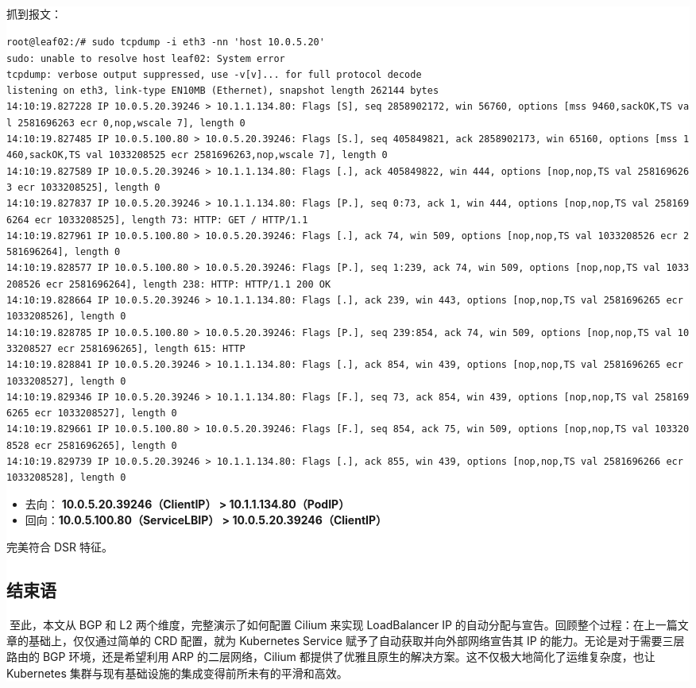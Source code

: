 抓到报文：

```
root@leaf02:/# sudo tcpdump -i eth3 -nn 'host 10.0.5.20'
sudo: unable to resolve host leaf02: System error
tcpdump: verbose output suppressed, use -v[v]... for full protocol decode
listening on eth3, link-type EN10MB (Ethernet), snapshot length 262144 bytes
14:10:19.827228 IP 10.0.5.20.39246 > 10.1.1.134.80: Flags [S], seq 2858902172, win 56760, options [mss 9460,sackOK,TS val 2581696263 ecr 0,nop,wscale 7], length 0
14:10:19.827485 IP 10.0.5.100.80 > 10.0.5.20.39246: Flags [S.], seq 405849821, ack 2858902173, win 65160, options [mss 1460,sackOK,TS val 1033208525 ecr 2581696263,nop,wscale 7], length 0
14:10:19.827589 IP 10.0.5.20.39246 > 10.1.1.134.80: Flags [.], ack 405849822, win 444, options [nop,nop,TS val 2581696263 ecr 1033208525], length 0
14:10:19.827837 IP 10.0.5.20.39246 > 10.1.1.134.80: Flags [P.], seq 0:73, ack 1, win 444, options [nop,nop,TS val 2581696264 ecr 1033208525], length 73: HTTP: GET / HTTP/1.1
14:10:19.827961 IP 10.0.5.100.80 > 10.0.5.20.39246: Flags [.], ack 74, win 509, options [nop,nop,TS val 1033208526 ecr 2581696264], length 0
14:10:19.828577 IP 10.0.5.100.80 > 10.0.5.20.39246: Flags [P.], seq 1:239, ack 74, win 509, options [nop,nop,TS val 1033208526 ecr 2581696264], length 238: HTTP: HTTP/1.1 200 OK
14:10:19.828664 IP 10.0.5.20.39246 > 10.1.1.134.80: Flags [.], ack 239, win 443, options [nop,nop,TS val 2581696265 ecr 1033208526], length 0
14:10:19.828785 IP 10.0.5.100.80 > 10.0.5.20.39246: Flags [P.], seq 239:854, ack 74, win 509, options [nop,nop,TS val 1033208527 ecr 2581696265], length 615: HTTP
14:10:19.828841 IP 10.0.5.20.39246 > 10.1.1.134.80: Flags [.], ack 854, win 439, options [nop,nop,TS val 2581696265 ecr 1033208527], length 0
14:10:19.829346 IP 10.0.5.20.39246 > 10.1.1.134.80: Flags [F.], seq 73, ack 854, win 439, options [nop,nop,TS val 2581696265 ecr 1033208527], length 0
14:10:19.829661 IP 10.0.5.100.80 > 10.0.5.20.39246: Flags [F.], seq 854, ack 75, win 509, options [nop,nop,TS val 1033208528 ecr 2581696265], length 0
14:10:19.829739 IP 10.0.5.20.39246 > 10.1.1.134.80: Flags [.], ack 855, win 439, options [nop,nop,TS val 2581696266 ecr 1033208528], length 0
```

- 去向： **10.0.5.20.39246（ClientIP） > 10.1.1.134.80（PodIP）**
- 回向：**10.0.5.100.80（ServiceLBIP） > 10.0.5.20.39246（ClientIP）**

完美符合 DSR 特征。

## 结束语

​	至此，本文从 BGP 和 L2 两个维度，完整演示了如何配置 Cilium 来实现 LoadBalancer IP 的自动分配与宣告。回顾整个过程：在上一篇文章的基础上，仅仅通过简单的 CRD 配置，就为 Kubernetes Service 赋予了自动获取并向外部网络宣告其 IP 的能力。无论是对于需要三层路由的 BGP 环境，还是希望利用 ARP 的二层网络，Cilium 都提供了优雅且原生的解决方案。这不仅极大地简化了运维复杂度，也让 Kubernetes 集群与现有基础设施的集成变得前所未有的平滑和高效。
